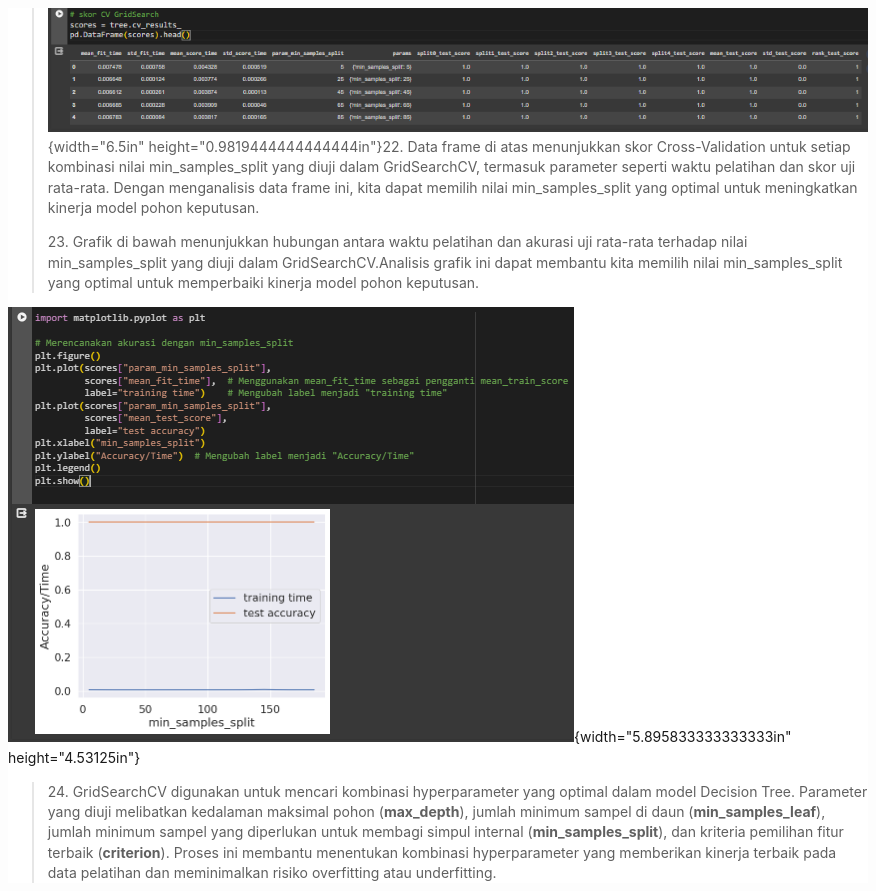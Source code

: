 > ![](./0pz2yluj.png){width="6.5in"
> height="0.9819444444444444in"}22. Data frame di atas menunjukkan skor
> Cross-Validation untuk setiap kombinasi nilai min_samples_split yang
> diuji dalam GridSearchCV, termasuk parameter seperti waktu pelatihan
> dan skor uji rata-rata. Dengan menganalisis data frame ini, kita dapat
> memilih nilai min_samples_split yang optimal untuk meningkatkan
> kinerja model pohon keputusan.
>
> 23\. Grafik di bawah menunjukkan hubungan antara waktu pelatihan dan
> akurasi uji rata-rata terhadap nilai min_samples_split yang diuji
> dalam GridSearchCV.Analisis grafik ini dapat membantu kita memilih
> nilai min_samples_split yang optimal untuk memperbaiki kinerja model
> pohon keputusan.

![](./1flflatd.png){width="5.895833333333333in"
height="4.53125in"}

> 24\. GridSearchCV digunakan untuk mencari kombinasi hyperparameter
> yang optimal dalam model Decision Tree. Parameter yang diuji
> melibatkan kedalaman maksimal pohon (**max_depth**), jumlah minimum
> sampel di daun (**min_samples_leaf**), jumlah minimum sampel yang
> diperlukan untuk membagi simpul internal (**min_samples_split**), dan
> kriteria pemilihan fitur terbaik (**criterion**). Proses ini membantu
> menentukan kombinasi hyperparameter yang memberikan kinerja terbaik
> pada data pelatihan dan meminimalkan risiko overfitting atau
> underfitting.
